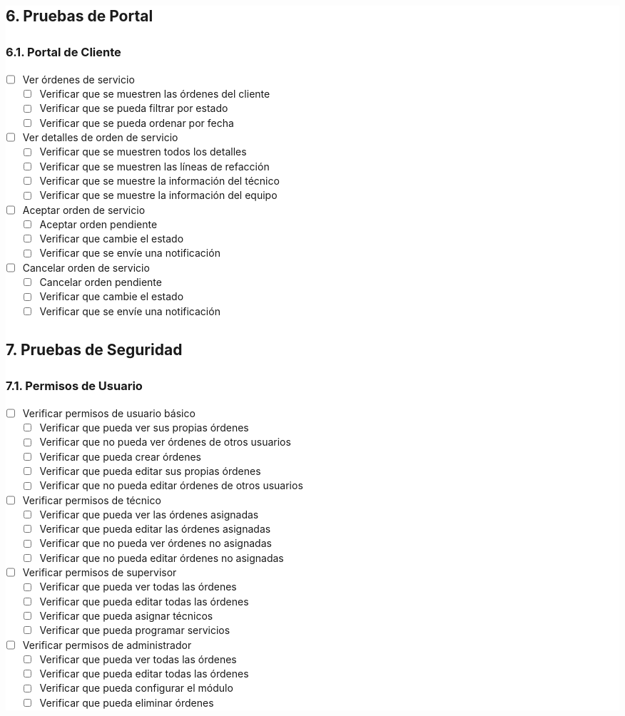 ## 6. Pruebas de Portal

### 6.1. Portal de Cliente
- [ ] Ver órdenes de servicio
  - [ ] Verificar que se muestren las órdenes del cliente
  - [ ] Verificar que se pueda filtrar por estado
  - [ ] Verificar que se pueda ordenar por fecha

- [ ] Ver detalles de orden de servicio
  - [ ] Verificar que se muestren todos los detalles
  - [ ] Verificar que se muestren las líneas de refacción
  - [ ] Verificar que se muestre la información del técnico
  - [ ] Verificar que se muestre la información del equipo

- [ ] Aceptar orden de servicio
  - [ ] Aceptar orden pendiente
  - [ ] Verificar que cambie el estado
  - [ ] Verificar que se envíe una notificación

- [ ] Cancelar orden de servicio
  - [ ] Cancelar orden pendiente
  - [ ] Verificar que cambie el estado
  - [ ] Verificar que se envíe una notificación

## 7. Pruebas de Seguridad

### 7.1. Permisos de Usuario
- [ ] Verificar permisos de usuario básico
  - [ ] Verificar que pueda ver sus propias órdenes
  - [ ] Verificar que no pueda ver órdenes de otros usuarios
  - [ ] Verificar que pueda crear órdenes
  - [ ] Verificar que pueda editar sus propias órdenes
  - [ ] Verificar que no pueda editar órdenes de otros usuarios

- [ ] Verificar permisos de técnico
  - [ ] Verificar que pueda ver las órdenes asignadas
  - [ ] Verificar que pueda editar las órdenes asignadas
  - [ ] Verificar que no pueda ver órdenes no asignadas
  - [ ] Verificar que no pueda editar órdenes no asignadas

- [ ] Verificar permisos de supervisor
  - [ ] Verificar que pueda ver todas las órdenes
  - [ ] Verificar que pueda editar todas las órdenes
  - [ ] Verificar que pueda asignar técnicos
  - [ ] Verificar que pueda programar servicios

- [ ] Verificar permisos de administrador
  - [ ] Verificar que pueda ver todas las órdenes
  - [ ] Verificar que pueda editar todas las órdenes
  - [ ] Verificar que pueda configurar el módulo
  - [ ] Verificar que pueda eliminar órdenes
